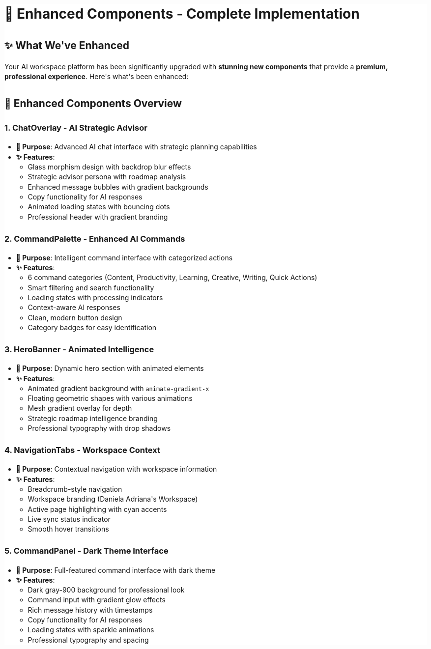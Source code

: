 # 🚀 Enhanced Components - Complete Implementation

## ✨ **What We've Enhanced**

Your AI workspace platform has been significantly upgraded with **stunning new components** that provide a **premium, professional experience**. Here's what's been enhanced:

## 🎨 **Enhanced Components Overview**

### **1. ChatOverlay - AI Strategic Advisor**
- **🎯 Purpose**: Advanced AI chat interface with strategic planning capabilities
- **✨ Features**:
  - Glass morphism design with backdrop blur effects
  - Strategic advisor persona with roadmap analysis
  - Enhanced message bubbles with gradient backgrounds
  - Copy functionality for AI responses
  - Animated loading states with bouncing dots
  - Professional header with gradient branding

### **2. CommandPalette - Enhanced AI Commands**
- **🎯 Purpose**: Intelligent command interface with categorized actions
- **✨ Features**:
  - 6 command categories (Content, Productivity, Learning, Creative, Writing, Quick Actions)
  - Smart filtering and search functionality
  - Loading states with processing indicators
  - Context-aware AI responses
  - Clean, modern button design
  - Category badges for easy identification

### **3. HeroBanner - Animated Intelligence**
- **🎯 Purpose**: Dynamic hero section with animated elements
- **✨ Features**:
  - Animated gradient background with `animate-gradient-x`
  - Floating geometric shapes with various animations
  - Mesh gradient overlay for depth
  - Strategic roadmap intelligence branding
  - Professional typography with drop shadows

### **4. NavigationTabs - Workspace Context**
- **🎯 Purpose**: Contextual navigation with workspace information
- **✨ Features**:
  - Breadcrumb-style navigation
  - Workspace branding (Daniela Adriana's Workspace)
  - Active page highlighting with cyan accents
  - Live sync status indicator
  - Smooth hover transitions

### **5. CommandPanel - Dark Theme Interface**
- **🎯 Purpose**: Full-featured command interface with dark theme
- **✨ Features**:
  - Dark gray-900 background for professional look
  - Command input with gradient glow effects
  - Rich message history with timestamps
  - Copy functionality for AI responses
  - Loading states with sparkle animations
  - Professional typography and spacing
